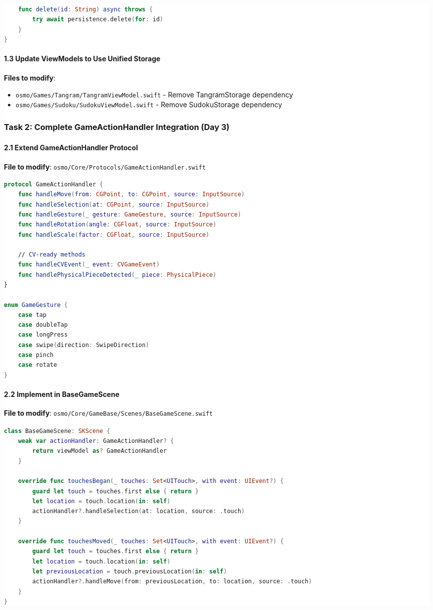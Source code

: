 ```swift
    func delete(id: String) async throws {
        try await persistence.delete(for: id)
    }
}
```

#### 1.3 Update ViewModels to Use Unified Storage
**Files to modify**:
- `osmo/Games/Tangram/TangramViewModel.swift` - Remove TangramStorage dependency
- `osmo/Games/Sudoku/SudokuViewModel.swift` - Remove SudokuStorage dependency

### Task 2: Complete GameActionHandler Integration (Day 3)

#### 2.1 Extend GameActionHandler Protocol
**File to modify**: `osmo/Core/Protocols/GameActionHandler.swift`

```swift
protocol GameActionHandler {
    func handleMove(from: CGPoint, to: CGPoint, source: InputSource)
    func handleSelection(at: CGPoint, source: InputSource)
    func handleGesture(_ gesture: GameGesture, source: InputSource)
    func handleRotation(angle: CGFloat, source: InputSource)
    func handleScale(factor: CGFloat, source: InputSource)
    
    // CV-ready methods
    func handleCVEvent(_ event: CVGameEvent)
    func handlePhysicalPieceDetected(_ piece: PhysicalPiece)
}

enum GameGesture {
    case tap
    case doubleTap
    case longPress
    case swipe(direction: SwipeDirection)
    case pinch
    case rotate
}
```

#### 2.2 Implement in BaseGameScene
**File to modify**: `osmo/Core/GameBase/Scenes/BaseGameScene.swift`

```swift
class BaseGameScene: SKScene {
    weak var actionHandler: GameActionHandler? {
        return viewModel as? GameActionHandler
    }
    
    override func touchesBegan(_ touches: Set<UITouch>, with event: UIEvent?) {
        guard let touch = touches.first else { return }
        let location = touch.location(in: self)
        actionHandler?.handleSelection(at: location, source: .touch)
    }
    
    override func touchesMoved(_ touches: Set<UITouch>, with event: UIEvent?) {
        guard let touch = touches.first else { return }
        let location = touch.location(in: self)
        let previousLocation = touch.previousLocation(in: self)
        actionHandler?.handleMove(from: previousLocation, to: location, source: .touch)
    }
}
```
